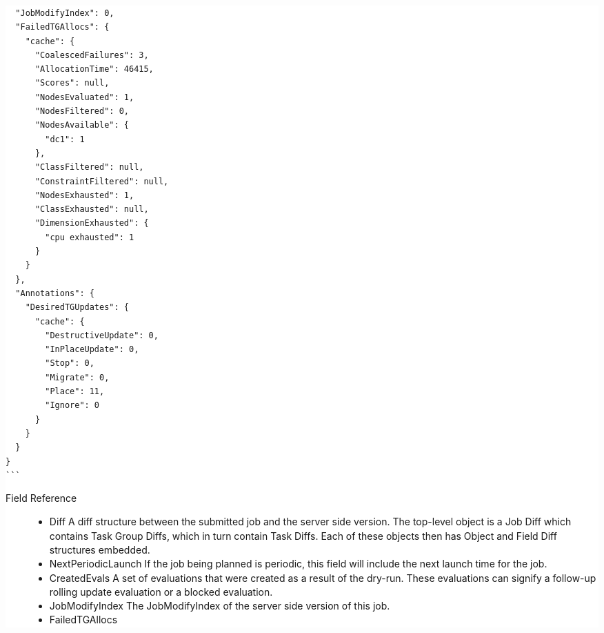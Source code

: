 	  "JobModifyIndex": 0,
	  "FailedTGAllocs": {
		"cache": {
		  "CoalescedFailures": 3,
		  "AllocationTime": 46415,
		  "Scores": null,
		  "NodesEvaluated": 1,
		  "NodesFiltered": 0,
		  "NodesAvailable": {
			"dc1": 1
		  },
		  "ClassFiltered": null,
		  "ConstraintFiltered": null,
		  "NodesExhausted": 1,
		  "ClassExhausted": null,
		  "DimensionExhausted": {
			"cpu exhausted": 1
		  }
		}
	  },
	  "Annotations": {
		"DesiredTGUpdates": {
		  "cache": {
			"DestructiveUpdate": 0,
			"InPlaceUpdate": 0,
			"Stop": 0,
			"Migrate": 0,
			"Place": 11,
			"Ignore": 0
		  }
		}
	  }
	}
    ```

  </dd>

  <dt>Field Reference</dt>
  <dd>
    <ul>
      <li>
        <span class="param">Diff</span>
        A diff structure between the submitted job and the server side version.
        The top-level object is a Job Diff which contains Task Group Diffs,
        which in turn contain Task Diffs. Each of these objects then has Object
        and Field Diff structures embedded.
      </li>
      <li>
        <span class="param">NextPeriodicLaunch</span>
        If the job being planned is periodic, this field will include the next
        launch time for the job.
      </li>
      <li>
        <span class="param">CreatedEvals</span>
        A set of evaluations that were created as a result of the dry-run. These
        evaluations can signify a follow-up rolling update evaluation or a
        blocked evaluation.
      </li>
      <li>
        <span class="param">JobModifyIndex</span>
        The JobModifyIndex of the server side version of this job.
      </li>
      <li>
        <span class="param">FailedTGAllocs</span>